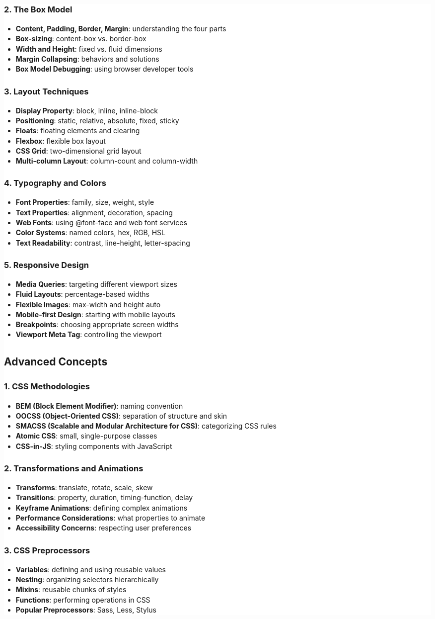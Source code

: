 ### 2. The Box Model
- **Content, Padding, Border, Margin**: understanding the four parts
- **Box-sizing**: content-box vs. border-box
- **Width and Height**: fixed vs. fluid dimensions
- **Margin Collapsing**: behaviors and solutions
- **Box Model Debugging**: using browser developer tools

### 3. Layout Techniques
- **Display Property**: block, inline, inline-block
- **Positioning**: static, relative, absolute, fixed, sticky
- **Floats**: floating elements and clearing
- **Flexbox**: flexible box layout
- **CSS Grid**: two-dimensional grid layout
- **Multi-column Layout**: column-count and column-width

### 4. Typography and Colors
- **Font Properties**: family, size, weight, style
- **Text Properties**: alignment, decoration, spacing
- **Web Fonts**: using @font-face and web font services
- **Color Systems**: named colors, hex, RGB, HSL
- **Text Readability**: contrast, line-height, letter-spacing

### 5. Responsive Design
- **Media Queries**: targeting different viewport sizes
- **Fluid Layouts**: percentage-based widths
- **Flexible Images**: max-width and height auto
- **Mobile-first Design**: starting with mobile layouts
- **Breakpoints**: choosing appropriate screen widths
- **Viewport Meta Tag**: controlling the viewport

## Advanced Concepts

### 1. CSS Methodologies
- **BEM (Block Element Modifier)**: naming convention
- **OOCSS (Object-Oriented CSS)**: separation of structure and skin
- **SMACSS (Scalable and Modular Architecture for CSS)**: categorizing CSS rules
- **Atomic CSS**: small, single-purpose classes
- **CSS-in-JS**: styling components with JavaScript

### 2. Transformations and Animations
- **Transforms**: translate, rotate, scale, skew
- **Transitions**: property, duration, timing-function, delay
- **Keyframe Animations**: defining complex animations
- **Performance Considerations**: what properties to animate
- **Accessibility Concerns**: respecting user preferences

### 3. CSS Preprocessors
- **Variables**: defining and using reusable values
- **Nesting**: organizing selectors hierarchically
- **Mixins**: reusable chunks of styles
- **Functions**: performing operations in CSS
- **Popular Preprocessors**: Sass, Less, Stylus
